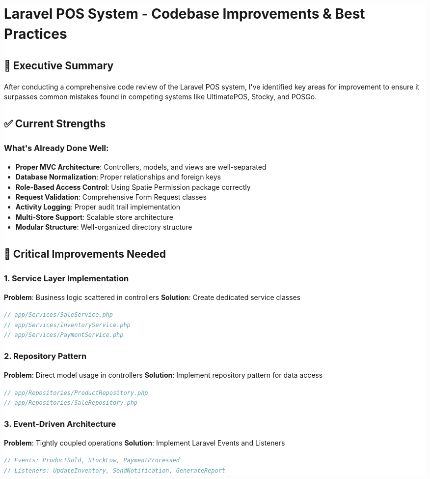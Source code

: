 # Laravel POS System - Codebase Improvements & Best Practices

## 🎯 Executive Summary

After conducting a comprehensive code review of the Laravel POS system, I've identified key areas for improvement to ensure it surpasses common mistakes found in competing systems like UltimatePOS, Stocky, and POSGo.

## ✅ Current Strengths

### What's Already Done Well:
- **Proper MVC Architecture**: Controllers, models, and views are well-separated
- **Database Normalization**: Proper relationships and foreign keys
- **Role-Based Access Control**: Using Spatie Permission package correctly
- **Request Validation**: Comprehensive Form Request classes
- **Activity Logging**: Proper audit trail implementation
- **Multi-Store Support**: Scalable store architecture
- **Modular Structure**: Well-organized directory structure

## 🚨 Critical Improvements Needed

### 1. Service Layer Implementation

**Problem**: Business logic scattered in controllers
**Solution**: Create dedicated service classes

```php
// app/Services/SaleService.php
// app/Services/InventoryService.php
// app/Services/PaymentService.php
```

### 2. Repository Pattern

**Problem**: Direct model usage in controllers
**Solution**: Implement repository pattern for data access

```php
// app/Repositories/ProductRepository.php
// app/Repositories/SaleRepository.php
```

### 3. Event-Driven Architecture

**Problem**: Tightly coupled operations
**Solution**: Implement Laravel Events and Listeners

```php
// Events: ProductSold, StockLow, PaymentProcessed
// Listeners: UpdateInventory, SendNotification, GenerateReport
```
